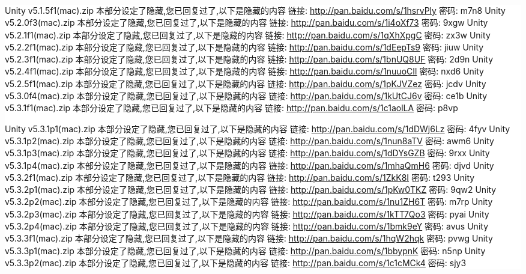 Unity v5.1.5f1(mac).zip
本部分设定了隐藏,您已回复过了,以下是隐藏的内容
链接: http://pan.baidu.com/s/1hsrvPly 密码: m7n8
Unity v5.2.0f3(mac).zip
本部分设定了隐藏,您已回复过了,以下是隐藏的内容
链接: http://pan.baidu.com/s/1i4oXf73 密码: 9xgw
Unity v5.2.1f1(mac).zip
本部分设定了隐藏,您已回复过了,以下是隐藏的内容
链接: http://pan.baidu.com/s/1qXhXpgC 密码: zx3w
Unity v5.2.2f1(mac).zip
本部分设定了隐藏,您已回复过了,以下是隐藏的内容
链接: http://pan.baidu.com/s/1dEepTs9 密码: jiuw
Unity v5.2.3f1(mac).zip
本部分设定了隐藏,您已回复过了,以下是隐藏的内容
链接: http://pan.baidu.com/s/1bnUQ8UF 密码: 2d9n
Unity v5.2.4f1(mac).zip
本部分设定了隐藏,您已回复过了,以下是隐藏的内容
链接: http://pan.baidu.com/s/1nuuoCIl 密码: nxd6
Unity v5.2.5f1(mac).zip
本部分设定了隐藏,您已回复过了,以下是隐藏的内容
链接: http://pan.baidu.com/s/1pKJVZez 密码: jcdv
Unity v5.3.0f4(mac).zip
本部分设定了隐藏,您已回复过了,以下是隐藏的内容
链接: http://pan.baidu.com/s/1kUtCJ6v 密码: ce1b
Unity v5.3.1f1(mac).zip 
本部分设定了隐藏,您已回复过了,以下是隐藏的内容
链接: http://pan.baidu.com/s/1c1aolLA 密码: p8vp
 
Unity v5.3.1p1(mac).zip
本部分设定了隐藏,您已回复过了,以下是隐藏的内容
链接: http://pan.baidu.com/s/1dDWj6Lz 密码: 4fyv
Unity v5.3.1p2(mac).zip 
本部分设定了隐藏,您已回复过了,以下是隐藏的内容
链接: http://pan.baidu.com/s/1nun8aTV 密码: awm6
Unity v5.3.1p3(mac).zip
本部分设定了隐藏,您已回复过了,以下是隐藏的内容
链接: http://pan.baidu.com/s/1dDYsGZB 密码: 9rxx
Unity v5.3.1p4(mac).zip
本部分设定了隐藏,您已回复过了,以下是隐藏的内容
链接: http://pan.baidu.com/s/1mhaQmH6 密码: djvd
Unity v5.3.2f1(mac).zip
本部分设定了隐藏,您已回复过了,以下是隐藏的内容
链接: http://pan.baidu.com/s/1ZkK8I 密码: t293
Unity v5.3.2p1(mac).zip
本部分设定了隐藏,您已回复过了,以下是隐藏的内容
链接: http://pan.baidu.com/s/1pKw0TKZ 密码: 9qw2
Unity v5.3.2p2(mac).zip
本部分设定了隐藏,您已回复过了,以下是隐藏的内容
链接: http://pan.baidu.com/s/1nu1ZH6T 密码: m7rp
Unity v5.3.2p3(mac).zip
本部分设定了隐藏,您已回复过了,以下是隐藏的内容
链接: http://pan.baidu.com/s/1kTT7Qo3 密码: pyai
Unity v5.3.2p4(mac).zip
本部分设定了隐藏,您已回复过了,以下是隐藏的内容
链接: http://pan.baidu.com/s/1bmk9eY 密码: avus
Unity v5.3.3f1(mac).zip
本部分设定了隐藏,您已回复过了,以下是隐藏的内容
链接: http://pan.baidu.com/s/1hqW2hqk 密码: pvwg
Unity v5.3.3p1(mac).zip
本部分设定了隐藏,您已回复过了,以下是隐藏的内容
链接: http://pan.baidu.com/s/1bbypnK 密码: n5np
Unity v5.3.3p2(mac).zip
本部分设定了隐藏,您已回复过了,以下是隐藏的内容
链接: http://pan.baidu.com/s/1c1cMCk4 密码: sjy3